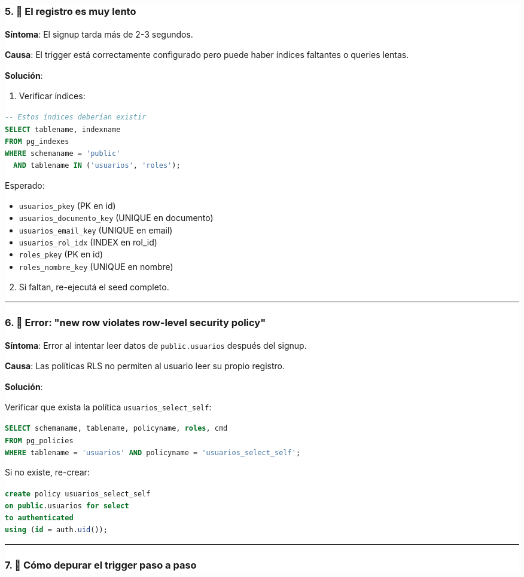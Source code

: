 
### 5. 🐌 El registro es muy lento

**Síntoma**: El signup tarda más de 2-3 segundos.

**Causa**: El trigger está correctamente configurado pero puede haber índices faltantes o queries lentas.

**Solución**:

1. Verificar índices:
```sql
-- Estos índices deberían existir
SELECT tablename, indexname 
FROM pg_indexes 
WHERE schemaname = 'public' 
  AND tablename IN ('usuarios', 'roles');
```

Esperado:
- `usuarios_pkey` (PK en id)
- `usuarios_documento_key` (UNIQUE en documento)
- `usuarios_email_key` (UNIQUE en email)
- `usuarios_rol_idx` (INDEX en rol_id)
- `roles_pkey` (PK en id)
- `roles_nombre_key` (UNIQUE en nombre)

2. Si faltan, re-ejecutá el seed completo.

---

### 6. 🔐 Error: "new row violates row-level security policy"

**Síntoma**: Error al intentar leer datos de `public.usuarios` después del signup.

**Causa**: Las políticas RLS no permiten al usuario leer su propio registro.

**Solución**:

Verificar que exista la política `usuarios_select_self`:
```sql
SELECT schemaname, tablename, policyname, roles, cmd 
FROM pg_policies 
WHERE tablename = 'usuarios' AND policyname = 'usuarios_select_self';
```

Si no existe, re-crear:
```sql
create policy usuarios_select_self
on public.usuarios for select
to authenticated
using (id = auth.uid());
```

---

### 7. 🧪 Cómo depurar el trigger paso a paso
